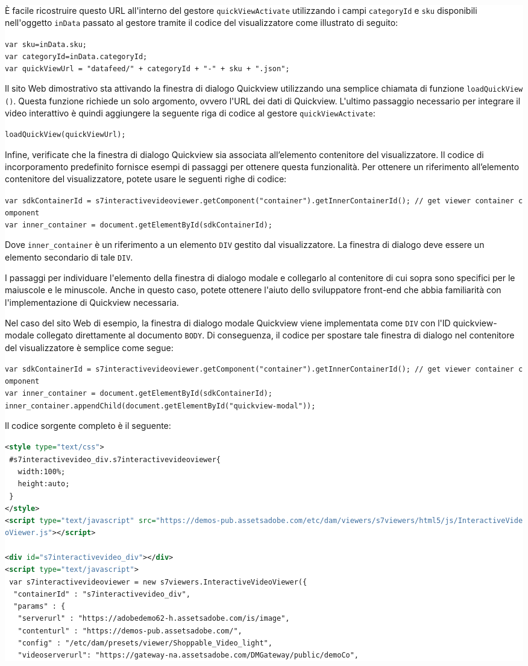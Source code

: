 È facile ricostruire questo URL all&#39;interno del gestore `quickViewActivate` utilizzando i campi `categoryId` e `sku` disponibili nell&#39;oggetto `inData` passato al gestore tramite il codice del visualizzatore come illustrato di seguito:

```xml
var sku=inData.sku;
var categoryId=inData.categoryId;
var quickViewUrl = "datafeed/" + categoryId + "-" + sku + ".json";
```

Il sito Web dimostrativo sta attivando la finestra di dialogo Quickview utilizzando una semplice chiamata di funzione `loadQuickView()`. Questa funzione richiede un solo argomento, ovvero l&#39;URL dei dati di Quickview. L&#39;ultimo passaggio necessario per integrare il video interattivo è quindi aggiungere la seguente riga di codice al gestore `quickViewActivate`:

```xml
loadQuickView(quickViewUrl);
```

Infine, verificate che la finestra di dialogo Quickview sia associata all’elemento contenitore del visualizzatore. Il codice di incorporamento predefinito fornisce esempi di passaggi per ottenere questa funzionalità. Per ottenere un riferimento all’elemento contenitore del visualizzatore, potete usare le seguenti righe di codice:

```xml
var sdkContainerId = s7interactivevideoviewer.getComponent("container").getInnerContainerId(); // get viewer container component
var inner_container = document.getElementById(sdkContainerId);
```

Dove `inner_container` è un riferimento a un elemento `DIV` gestito dal visualizzatore. La finestra di dialogo deve essere un elemento secondario di tale `DIV`.

I passaggi per individuare l&#39;elemento della finestra di dialogo modale e collegarlo al contenitore di cui sopra sono specifici per le maiuscole e le minuscole. Anche in questo caso, potete ottenere l&#39;aiuto dello sviluppatore front-end che abbia familiarità con l&#39;implementazione di Quickview necessaria.

Nel caso del sito Web di esempio, la finestra di dialogo modale Quickview viene implementata come `DIV` con l&#39;ID quickview-modale collegato direttamente al documento `BODY`. Di conseguenza, il codice per spostare tale finestra di dialogo nel contenitore del visualizzatore è semplice come segue:

```xml
var sdkContainerId = s7interactivevideoviewer.getComponent("container").getInnerContainerId(); // get viewer container component
var inner_container = document.getElementById(sdkContainerId);
inner_container.appendChild(document.getElementById("quickview-modal"));
```

Il codice sorgente completo è il seguente:

```xml
<style type="text/css">
 #s7interactivevideo_div.s7interactivevideoviewer{
   width:100%;
   height:auto;
 }
</style>
<script type="text/javascript" src="https://demos-pub.assetsadobe.com/etc/dam/viewers/s7viewers/html5/js/InteractiveVideoViewer.js"></script>

<div id="s7interactivevideo_div"></div>
<script type="text/javascript">
 var s7interactivevideoviewer = new s7viewers.InteractiveVideoViewer({
  "containerId" : "s7interactivevideo_div",
  "params" : {
   "serverurl" : "https://adobedemo62-h.assetsadobe.com/is/image",
   "contenturl" : "https://demos-pub.assetsadobe.com/",
   "config" : "/etc/dam/presets/viewer/Shoppable_Video_light",
   "videoserverurl": "https://gateway-na.assetsadobe.com/DMGateway/public/demoCo",
```